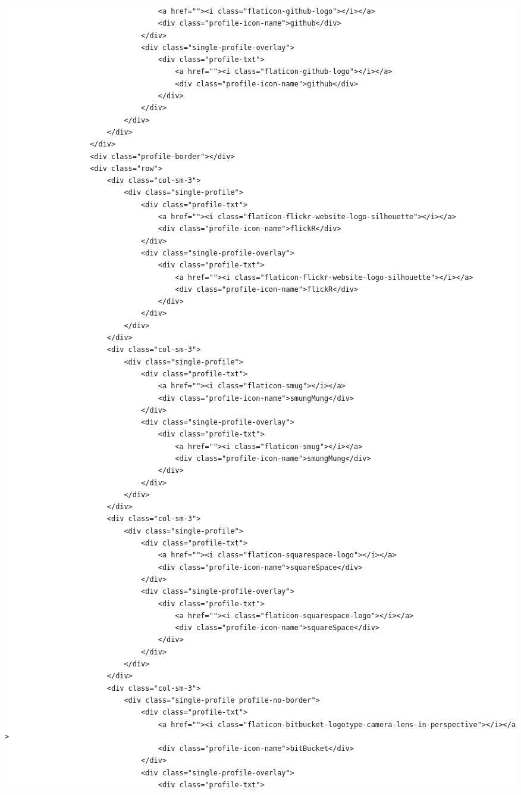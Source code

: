 										<a href=""><i class="flaticon-github-logo"></i></a>
										<div class="profile-icon-name">github</div>
									</div>
									<div class="single-profile-overlay">
										<div class="profile-txt">
											<a href=""><i class="flaticon-github-logo"></i></a>
											<div class="profile-icon-name">github</div>
										</div>
									</div>
								</div>
							</div>
						</div>
						<div class="profile-border"></div>
						<div class="row">
							<div class="col-sm-3">
								<div class="single-profile">
									<div class="profile-txt">
										<a href=""><i class="flaticon-flickr-website-logo-silhouette"></i></a>
										<div class="profile-icon-name">flickR</div>
									</div>
									<div class="single-profile-overlay">
										<div class="profile-txt">
											<a href=""><i class="flaticon-flickr-website-logo-silhouette"></i></a>
											<div class="profile-icon-name">flickR</div>
										</div>
									</div>
								</div>
							</div>
							<div class="col-sm-3">
								<div class="single-profile">
									<div class="profile-txt">
										<a href=""><i class="flaticon-smug"></i></a>
										<div class="profile-icon-name">smungMung</div>
									</div>
									<div class="single-profile-overlay">
										<div class="profile-txt">
											<a href=""><i class="flaticon-smug"></i></a>
											<div class="profile-icon-name">smungMung</div>
										</div>
									</div>
								</div>
							</div>
							<div class="col-sm-3">
								<div class="single-profile">
									<div class="profile-txt">
										<a href=""><i class="flaticon-squarespace-logo"></i></a>
										<div class="profile-icon-name">squareSpace</div>
									</div>
									<div class="single-profile-overlay">
										<div class="profile-txt">
											<a href=""><i class="flaticon-squarespace-logo"></i></a>
											<div class="profile-icon-name">squareSpace</div>
										</div>
									</div>
								</div>
							</div>
							<div class="col-sm-3">
								<div class="single-profile profile-no-border">
									<div class="profile-txt">
										<a href=""><i class="flaticon-bitbucket-logotype-camera-lens-in-perspective"></i></a>
										<div class="profile-icon-name">bitBucket</div>
									</div>
									<div class="single-profile-overlay">
										<div class="profile-txt">